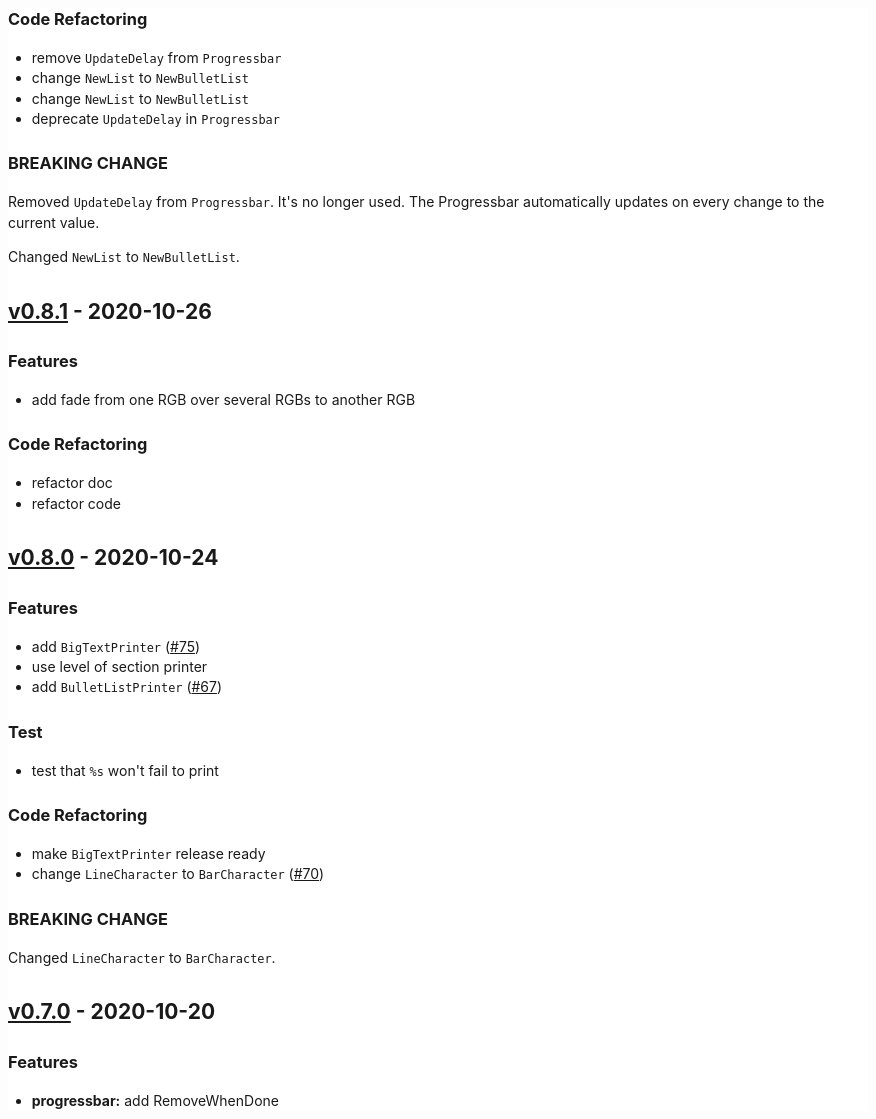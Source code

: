 ### Code Refactoring
- remove `UpdateDelay` from `Progressbar`
- change `NewList` to `NewBulletList`
- change `NewList` to `NewBulletList`
- deprecate `UpdateDelay` in `Progressbar`

### BREAKING CHANGE

Removed `UpdateDelay` from `Progressbar`. It's no longer used. The Progressbar automatically updates on every change to the current value.

Changed `NewList` to `NewBulletList`.


<a name="v0.8.1"></a>
## [v0.8.1] - 2020-10-26
### Features
- add fade from one RGB over several RGBs to another RGB

### Code Refactoring
- refactor doc
- refactor code


<a name="v0.8.0"></a>
## [v0.8.0] - 2020-10-24
### Features
- add `BigTextPrinter` ([#75](https://github.com/x0f5c3/pterm/issues/75))
- use level of section printer
- add `BulletListPrinter` ([#67](https://github.com/x0f5c3/pterm/issues/67))

### Test
- test that `%s` won't fail to print

### Code Refactoring
- make `BigTextPrinter` release ready
- change `LineCharacter` to `BarCharacter` ([#70](https://github.com/x0f5c3/pterm/issues/70))

### BREAKING CHANGE

Changed `LineCharacter` to `BarCharacter`.


<a name="v0.7.0"></a>
## [v0.7.0] - 2020-10-20
### Features
- **progressbar:** add RemoveWhenDone


[Unreleased]: https://github.com/x0f5c3/pterm/compare/v0.12.64...HEAD
[v0.12.64]: https://github.com/x0f5c3/pterm/compare/v0.12.63...v0.12.64
[v0.12.63]: https://github.com/x0f5c3/pterm/compare/v0.12.62...v0.12.63
[v0.12.62]: https://github.com/x0f5c3/pterm/compare/v0.12.61...v0.12.62
[v0.12.61]: https://github.com/x0f5c3/pterm/compare/v0.12.60...v0.12.61
[v0.12.60]: https://github.com/x0f5c3/pterm/compare/v0.12.59...v0.12.60
[v0.12.59]: https://github.com/x0f5c3/pterm/compare/v0.12.58...v0.12.59
[v0.12.58]: https://github.com/x0f5c3/pterm/compare/v0.12.57...v0.12.58
[v0.12.57]: https://github.com/x0f5c3/pterm/compare/v0.12.56...v0.12.57
[v0.12.56]: https://github.com/x0f5c3/pterm/compare/v0.12.55...v0.12.56
[v0.12.55]: https://github.com/x0f5c3/pterm/compare/v0.12.54...v0.12.55
[v0.12.54]: https://github.com/x0f5c3/pterm/compare/v0.12.53...v0.12.54
[v0.12.53]: https://github.com/x0f5c3/pterm/compare/v0.12.52...v0.12.53
[v0.12.52]: https://github.com/x0f5c3/pterm/compare/v0.12.51...v0.12.52
[v0.12.51]: https://github.com/x0f5c3/pterm/compare/v0.12.50...v0.12.51
[v0.12.50]: https://github.com/x0f5c3/pterm/compare/v0.12.49...v0.12.50
[v0.12.49]: https://github.com/x0f5c3/pterm/compare/v0.12.48...v0.12.49
[v0.12.48]: https://github.com/x0f5c3/pterm/compare/v0.12.47...v0.12.48
[v0.12.47]: https://github.com/x0f5c3/pterm/compare/v0.12.46...v0.12.47
[v0.12.46]: https://github.com/x0f5c3/pterm/compare/v0.12.45...v0.12.46
[v0.12.45]: https://github.com/x0f5c3/pterm/compare/v0.12.44...v0.12.45
[v0.12.44]: https://github.com/x0f5c3/pterm/compare/v0.12.43...v0.12.44
[v0.12.43]: https://github.com/x0f5c3/pterm/compare/v0.12.42...v0.12.43
[v0.12.42]: https://github.com/x0f5c3/pterm/compare/v0.12.41...v0.12.42
[v0.12.41]: https://github.com/x0f5c3/pterm/compare/v0.12.40...v0.12.41
[v0.12.40]: https://github.com/x0f5c3/pterm/compare/v0.12.39...v0.12.40
[v0.12.39]: https://github.com/x0f5c3/pterm/compare/v0.12.38...v0.12.39
[v0.12.38]: https://github.com/x0f5c3/pterm/compare/v0.12.37...v0.12.38
[v0.12.37]: https://github.com/x0f5c3/pterm/compare/v0.12.36...v0.12.37
[v0.12.36]: https://github.com/x0f5c3/pterm/compare/v0.12.35...v0.12.36
[v0.12.35]: https://github.com/x0f5c3/pterm/compare/v0.12.34...v0.12.35
[v0.12.34]: https://github.com/x0f5c3/pterm/compare/v0.12.33...v0.12.34
[v0.12.33]: https://github.com/x0f5c3/pterm/compare/v0.12.32...v0.12.33
[v0.12.32]: https://github.com/x0f5c3/pterm/compare/v0.12.31...v0.12.32
[v0.12.31]: https://github.com/x0f5c3/pterm/compare/v0.12.30...v0.12.31
[v0.12.30]: https://github.com/x0f5c3/pterm/compare/v0.12.29...v0.12.30
[v0.12.29]: https://github.com/x0f5c3/pterm/compare/v0.12.28...v0.12.29
[v0.12.28]: https://github.com/x0f5c3/pterm/compare/v0.12.27...v0.12.28
[v0.12.27]: https://github.com/x0f5c3/pterm/compare/v0.12.26...v0.12.27
[v0.12.26]: https://github.com/x0f5c3/pterm/compare/v0.12.25...v0.12.26
[v0.12.25]: https://github.com/x0f5c3/pterm/compare/v0.12.24...v0.12.25
[v0.12.24]: https://github.com/x0f5c3/pterm/compare/v0.12.23...v0.12.24
[v0.12.23]: https://github.com/x0f5c3/pterm/compare/v0.12.22...v0.12.23
[v0.12.22]: https://github.com/x0f5c3/pterm/compare/v0.12.21...v0.12.22
[v0.12.21]: https://github.com/x0f5c3/pterm/compare/v0.12.20...v0.12.21
[v0.12.20]: https://github.com/x0f5c3/pterm/compare/v0.12.19...v0.12.20
[v0.12.19]: https://github.com/x0f5c3/pterm/compare/v0.12.18...v0.12.19
[v0.12.18]: https://github.com/x0f5c3/pterm/compare/v0.12.17...v0.12.18
[v0.12.17]: https://github.com/x0f5c3/pterm/compare/v0.12.16...v0.12.17
[v0.12.16]: https://github.com/x0f5c3/pterm/compare/v0.12.15...v0.12.16
[v0.12.15]: https://github.com/x0f5c3/pterm/compare/v0.12.14...v0.12.15
[v0.12.14]: https://github.com/x0f5c3/pterm/compare/v0.12.13...v0.12.14
[v0.12.13]: https://github.com/x0f5c3/pterm/compare/v0.12.12...v0.12.13
[v0.12.12]: https://github.com/x0f5c3/pterm/compare/v0.12.11...v0.12.12
[v0.12.11]: https://github.com/x0f5c3/pterm/compare/v0.12.10...v0.12.11
[v0.12.10]: https://github.com/x0f5c3/pterm/compare/v0.12.9...v0.12.10
[v0.12.9]: https://github.com/x0f5c3/pterm/compare/v0.12.8...v0.12.9
[v0.12.8]: https://github.com/x0f5c3/pterm/compare/v0.12.7...v0.12.8
[v0.12.7]: https://github.com/x0f5c3/pterm/compare/v0.12.6...v0.12.7
[v0.12.6]: https://github.com/x0f5c3/pterm/compare/v0.12.5...v0.12.6
[v0.12.5]: https://github.com/x0f5c3/pterm/compare/v0.12.4...v0.12.5
[v0.12.4]: https://github.com/x0f5c3/pterm/compare/v0.12.3...v0.12.4
[v0.12.3]: https://github.com/x0f5c3/pterm/compare/v0.12.2...v0.12.3
[v0.12.2]: https://github.com/x0f5c3/pterm/compare/v0.12.1...v0.12.2
[v0.12.1]: https://github.com/x0f5c3/pterm/compare/v0.12.0...v0.12.1
[v0.12.0]: https://github.com/x0f5c3/pterm/compare/v0.11.0...v0.12.0
[v0.11.0]: https://github.com/x0f5c3/pterm/compare/v0.10.1...v0.11.0
[v0.10.1]: https://github.com/x0f5c3/pterm/compare/v0.10.0...v0.10.1
[v0.10.0]: https://github.com/x0f5c3/pterm/compare/v0.9.3...v0.10.0
[v0.9.3]: https://github.com/x0f5c3/pterm/compare/v0.9.2...v0.9.3
[v0.9.2]: https://github.com/x0f5c3/pterm/compare/v0.9.1...v0.9.2
[v0.9.1]: https://github.com/x0f5c3/pterm/compare/v0.9.0...v0.9.1
[v0.9.0]: https://github.com/x0f5c3/pterm/compare/v0.8.1...v0.9.0
[v0.8.1]: https://github.com/x0f5c3/pterm/compare/v0.8.0...v0.8.1
[v0.8.0]: https://github.com/x0f5c3/pterm/compare/v0.7.0...v0.8.0
[v0.7.0]: https://github.com/x0f5c3/pterm/compare/v0.6.1...v0.7.0
[v0.6.1]: https://github.com/x0f5c3/pterm/compare/v0.6.0...v0.6.1
[v0.6.0]: https://github.com/x0f5c3/pterm/compare/v0.5.1...v0.6.0
[v0.5.1]: https://github.com/x0f5c3/pterm/compare/v0.5.0...v0.5.1
[v0.5.0]: https://github.com/x0f5c3/pterm/compare/v0.4.1...v0.5.0
[v0.4.1]: https://github.com/x0f5c3/pterm/compare/v0.4.0...v0.4.1
[v0.4.0]: https://github.com/x0f5c3/pterm/compare/v0.3.2...v0.4.0
[v0.3.2]: https://github.com/x0f5c3/pterm/compare/v0.3.1...v0.3.2
[v0.3.1]: https://github.com/x0f5c3/pterm/compare/v0.3.0...v0.3.1
[v0.3.0]: https://github.com/x0f5c3/pterm/compare/v0.2.4...v0.3.0
[v0.2.4]: https://github.com/x0f5c3/pterm/compare/v0.2.3...v0.2.4
[v0.2.3]: https://github.com/x0f5c3/pterm/compare/v0.2.2...v0.2.3
[v0.2.2]: https://github.com/x0f5c3/pterm/compare/v0.2.1...v0.2.2
[v0.2.1]: https://github.com/x0f5c3/pterm/compare/v0.2.0...v0.2.1
[v0.2.0]: https://github.com/x0f5c3/pterm/compare/v0.1.0...v0.2.0
[v0.1.0]: https://github.com/x0f5c3/pterm/compare/v0.0.1...v0.1.0
[v0.0.1]: https://github.com/x0f5c3/pterm/compare/v0.0.0...v0.0.1